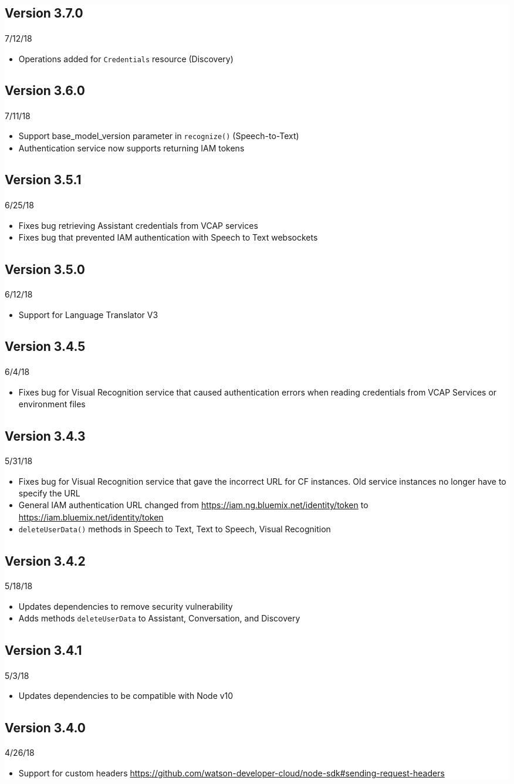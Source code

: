 ## Version 3.7.0
7/12/18
* Operations added for `Credentials` resource (Discovery)

## Version 3.6.0
7/11/18
* Support base_model_version parameter in `recognize()` (Speech-to-Text)
* Authentication service now supports returning IAM tokens

## Version 3.5.1
6/25/18
* Fixes bug retrieving Assistant credentials from VCAP services
* Fixes bug that prevented IAM authentication with Speech to Text websockets

## Version 3.5.0
6/12/18
* Support for Language Translator V3

## Version 3.4.5
6/4/18
* Fixes bug for Visual Recognition service that caused authentication errors when reading credentials from VCAP Services or environment files

## Version 3.4.3
5/31/18
* Fixes bug for Visual Recognition service that gave the incorrect URL for CF instances. Old service instances no longer have to specify the URL
* General IAM authentication URL changed from https://iam.ng.bluemix.net/identity/token to https://iam.bluemix.net/identity/token
* `deleteUserData()` methods in Speech to Text, Text to Speech, Visual Recognition

## Version 3.4.2
5/18/18
* Updates dependencies to remove security vulnerability
* Adds methods `deleteUserData` to Assistant, Conversation, and Discovery

## Version 3.4.1
5/3/18
* Updates dependencies to be compatible with Node v10

## Version 3.4.0
4/26/18
* Support for custom headers https://github.com/watson-developer-cloud/node-sdk#sending-request-headers
